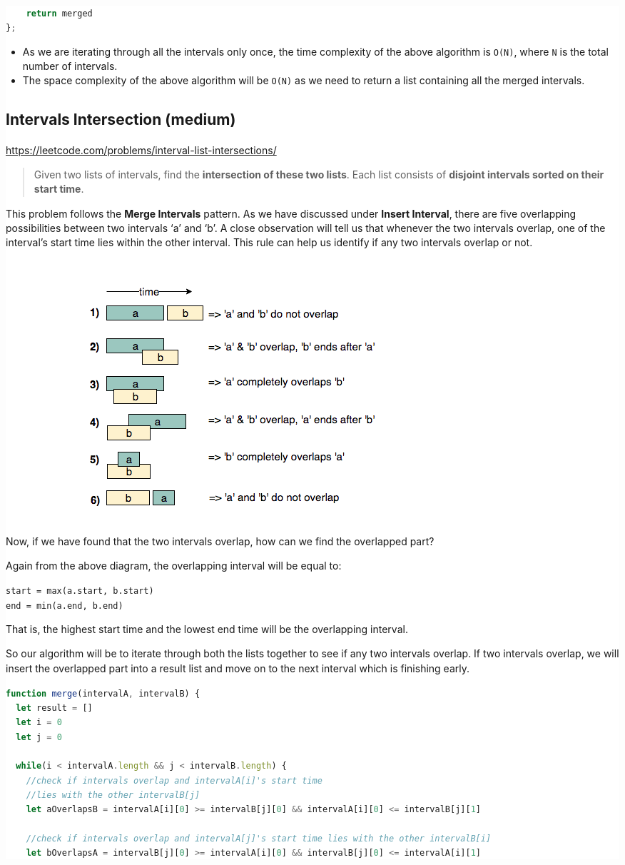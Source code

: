 ````javascript
    return merged
};
````

- As we are iterating through all the intervals only once, the time complexity of the above algorithm is `O(N)`, where `N` is the total number of intervals.
- The space complexity of the above algorithm will be `O(N)` as we need to return a list containing all the merged intervals.

## Intervals Intersection (medium)
https://leetcode.com/problems/interval-list-intersections/

> Given two lists of intervals, find the <b>intersection of these two lists</b>. Each list consists of <b>disjoint intervals sorted on their start time</b>.

This problem follows the <b>Merge Intervals</b> pattern. As we have discussed under <b>Insert Interval</b>, there are five overlapping possibilities between two intervals ‘a’ and ‘b’. A close observation will tell us that whenever the two intervals overlap, one of the interval’s start time lies within the other interval. This rule can help us identify if any two intervals overlap or not.

![](mergeintervals.png)

Now, if we have found that the two intervals overlap, how can we find the overlapped part?

Again from the above diagram, the overlapping interval will be equal to:

    start = max(a.start, b.start)
    end = min(a.end, b.end)
That is, the highest start time and the lowest end time will be the overlapping interval.

So our algorithm will be to iterate through both the lists together to see if any two intervals overlap. If two intervals overlap, we will insert the overlapped part into a result list and move on to the next interval which is finishing early.
````javascript
function merge(intervalA, intervalB) {
  let result = []
  let i = 0
  let j = 0

  while(i < intervalA.length && j < intervalB.length) {
    //check if intervals overlap and intervalA[i]'s start time
    //lies with the other intervalB[j]
    let aOverlapsB = intervalA[i][0] >= intervalB[j][0] && intervalA[i][0] <= intervalB[j][1]

    //check if intervals overlap and intervalA[j]'s start time lies with the other intervalB[i]
    let bOverlapsA = intervalB[j][0] >= intervalA[i][0] && intervalB[j][0] <= intervalA[i][1]

````